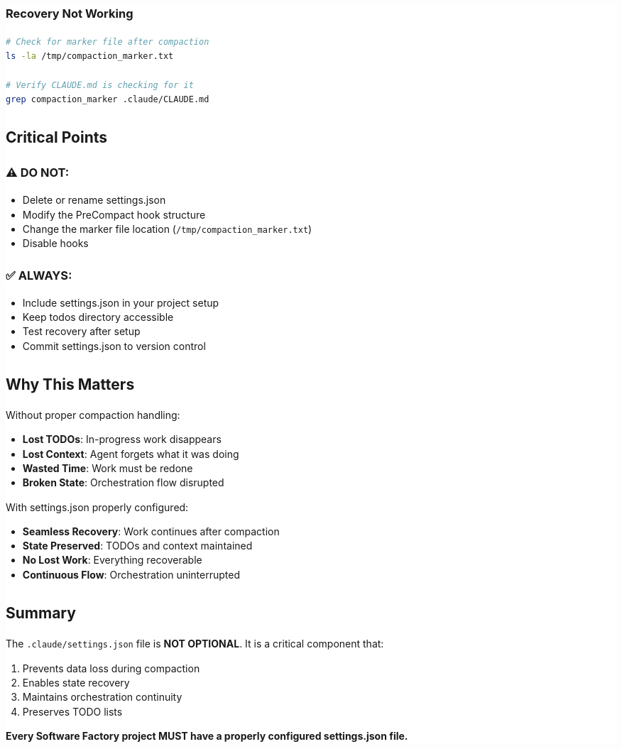 ### Recovery Not Working
```bash
# Check for marker file after compaction
ls -la /tmp/compaction_marker.txt

# Verify CLAUDE.md is checking for it
grep compaction_marker .claude/CLAUDE.md
```

## Critical Points

### ⚠️ DO NOT:
- Delete or rename settings.json
- Modify the PreCompact hook structure
- Change the marker file location (`/tmp/compaction_marker.txt`)
- Disable hooks

### ✅ ALWAYS:
- Include settings.json in your project setup
- Keep todos directory accessible
- Test recovery after setup
- Commit settings.json to version control

## Why This Matters

Without proper compaction handling:
- **Lost TODOs**: In-progress work disappears
- **Lost Context**: Agent forgets what it was doing
- **Wasted Time**: Work must be redone
- **Broken State**: Orchestration flow disrupted

With settings.json properly configured:
- **Seamless Recovery**: Work continues after compaction
- **State Preserved**: TODOs and context maintained
- **No Lost Work**: Everything recoverable
- **Continuous Flow**: Orchestration uninterrupted

## Summary

The `.claude/settings.json` file is **NOT OPTIONAL**. It is a critical component that:
1. Prevents data loss during compaction
2. Enables state recovery
3. Maintains orchestration continuity
4. Preserves TODO lists

**Every Software Factory project MUST have a properly configured settings.json file.**